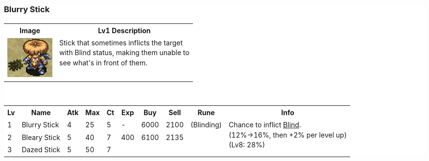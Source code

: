 ### Blurry Stick

<table class="itemDetailsTable">
  <tr>
    <th>Image</th>
    <th>Lv1 Description</th>
  </tr>
  <tr>
    <td><img src="../images/weapons/blurry_stick.png"/></td>
    <td>Stick that sometimes inflicts the target<br/>with <span class="greenText">Blind</span> status, making them unable to<br/>see what's in front of them.</td>
  </tr>
</table>

<br/>

<table class="itemDetailsTable">
  <tbody>
    <tr>
      <th>Lv</th>
      <th>Name</th>
      <th>Atk</th>
      <th>Max</th>
      <th>Ct</th>
      <th>Exp</th>
      <th>Buy</th>
      <th>Sell</th>
      <th>Rune</th>
      <th>Info</th>
    </tr>
    <tr>
      <td>1</td>
      <td>Blurry Stick</td>
      <td>4</td>
      <td>25</td>
      <td>5</td>
      <td>-</td>
      <td>6000</td>
      <td>2100</td>
      <td rowspan="7">(Blinding)</td>
      <td rowspan="8">Chance to inflict <a href="/shiren-4/system/status-conditions#blind">Blind</a>.<br/>(12%→16%, then +2% per level up)<br/>(Lv8: 28%)</td>
    </tr>
    <tr>
      <td>2</td>
      <td>Bleary Stick</td>
      <td>5</td>
      <td>40</td>
      <td>7</td>
      <td>400</td>
      <td>6100</td>
      <td>2135</td>
    </tr>
    <tr>
      <td>3</td>
      <td>Dazed Stick</td>
      <td>5</td>
      <td>50</td>
      <td>7</td>